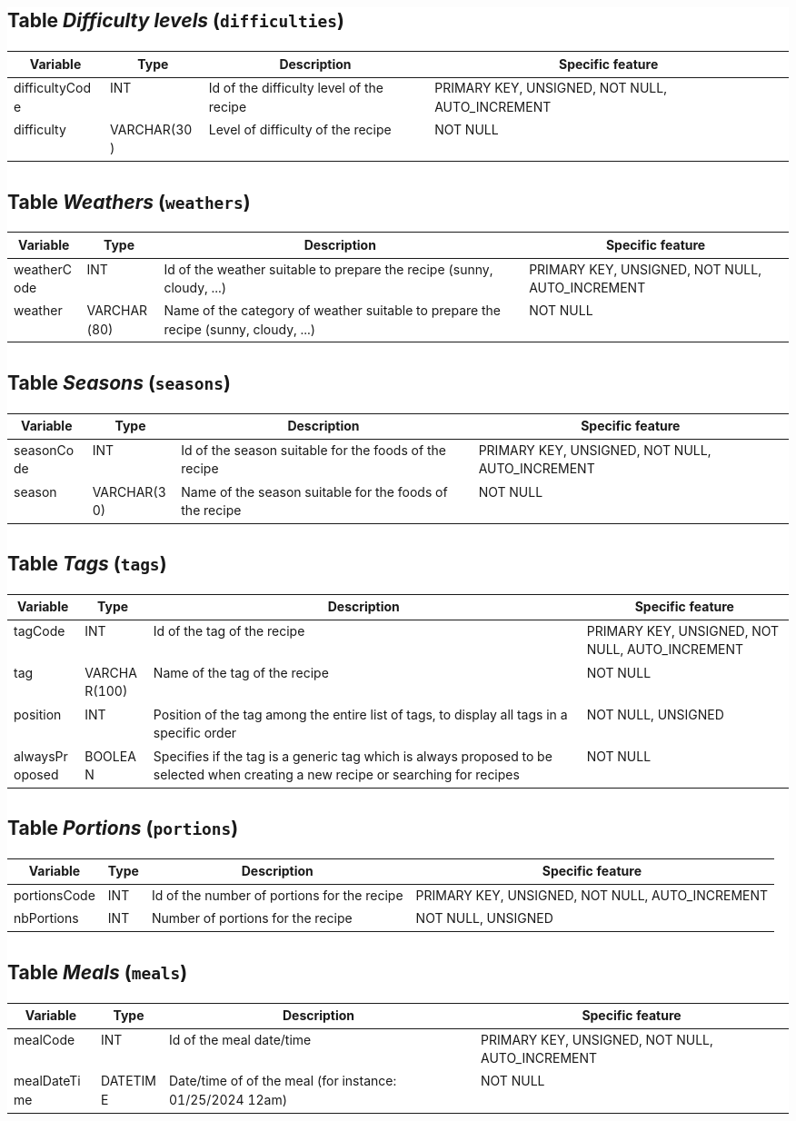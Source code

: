 ## Table _Difficulty levels_ (`difficulties`)

| Variable | Type | Description | Specific feature |
| --- | --- | --- | --- |
| difficultyCode | INT | Id of the difficulty level of the recipe | PRIMARY KEY, UNSIGNED, NOT NULL, AUTO_INCREMENT |
| difficulty | VARCHAR(30) | Level of difficulty of the recipe | NOT NULL |

## Table _Weathers_ (`weathers`)

| Variable | Type | Description | Specific feature |
| --- | --- | --- | --- |
| weatherCode | INT | Id of the weather suitable to prepare the recipe (sunny, cloudy, ...) | PRIMARY KEY, UNSIGNED, NOT NULL, AUTO_INCREMENT |
| weather | VARCHAR(80) | Name of the category of weather suitable to prepare the recipe (sunny, cloudy, ...) | NOT NULL |

## Table _Seasons_ (`seasons`)

| Variable | Type | Description | Specific feature |
| --- | --- | --- | --- |
| seasonCode | INT | Id of the season suitable for the foods of the recipe | PRIMARY KEY, UNSIGNED, NOT NULL, AUTO_INCREMENT |
| season | VARCHAR(30) | Name of the season suitable for the foods of the recipe | NOT NULL |

## Table _Tags_ (`tags`)

| Variable | Type | Description | Specific feature |
| --- | --- | --- | --- |
| tagCode | INT | Id of the tag of the recipe | PRIMARY KEY, UNSIGNED, NOT NULL, AUTO_INCREMENT |
| tag | VARCHAR(100) | Name of the tag of the recipe | NOT NULL |
| position | INT | Position of the tag among the entire list of tags, to display all tags in a specific order | NOT NULL, UNSIGNED |
| alwaysProposed | BOOLEAN | Specifies if the tag is a generic tag which is always proposed to be selected when creating a new recipe or searching for recipes | NOT NULL |

## Table _Portions_ (`portions`)

| Variable | Type | Description | Specific feature |
| --- | --- | --- | --- |
| portionsCode | INT | Id of the number of portions for the recipe | PRIMARY KEY, UNSIGNED, NOT NULL, AUTO_INCREMENT |
| nbPortions | INT | Number of portions for the recipe | NOT NULL, UNSIGNED |

## Table _Meals_ (`meals`)

| Variable | Type | Description | Specific feature |
| --- | --- | --- | --- |
| mealCode | INT | Id of the meal date/time | PRIMARY KEY, UNSIGNED, NOT NULL, AUTO_INCREMENT |
| mealDateTime | DATETIME | Date/time of of the meal (for instance: 01/25/2024 12am) | NOT NULL |
